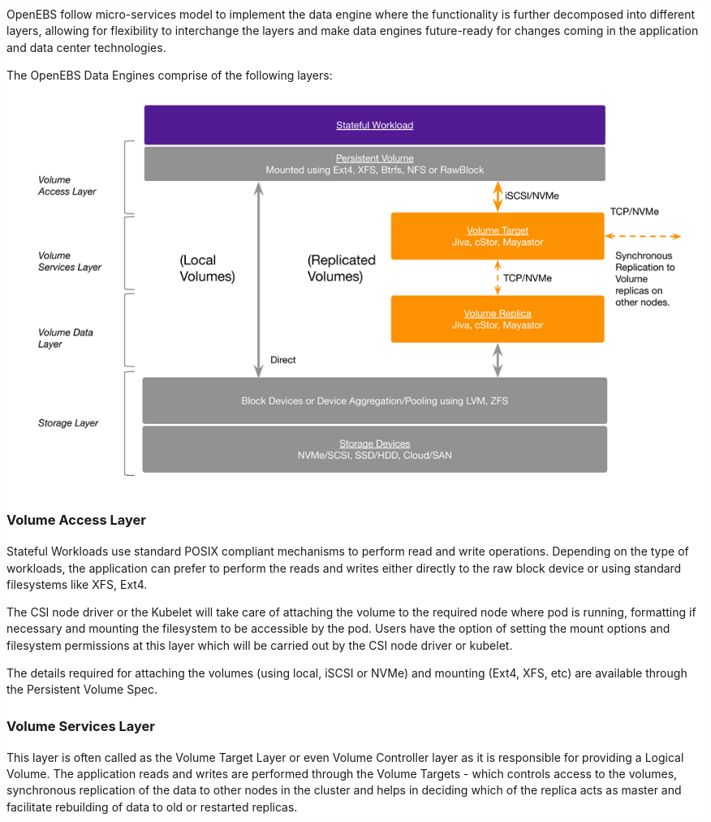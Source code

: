 OpenEBS follow micro-services model to implement the data engine where the functionality is further decomposed into different layers, allowing for flexibility to interchange the layers and make data engines future-ready for changes coming in the application and data center technologies. 

The OpenEBS Data Engines comprise of the following layers:

![data engine overview](../assets/data-engine-overview.svg)

### Volume Access Layer

Stateful Workloads use standard POSIX compliant mechanisms to perform read and write operations. Depending on the type of workloads, the application can prefer to perform the reads and writes either directly to the raw block device or using standard filesystems like XFS, Ext4. 

The CSI node driver or the Kubelet will take care of attaching the volume to the required node where pod is running, formatting if necessary and mounting the filesystem to be accessible by the pod. Users have the option of setting the mount options and filesystem permissions at this layer which will be carried out by the CSI node driver or kubelet. 

The details required for attaching the volumes (using local, iSCSI or NVMe) and mounting (Ext4, XFS, etc) are available through the Persistent Volume Spec. 

### Volume Services Layer 

This layer is often called as the Volume Target Layer or even Volume Controller layer as it is responsible for providing a Logical Volume. The application reads and writes are performed through the Volume Targets - which controls access to the volumes, synchronous replication of the data to other nodes in the cluster and helps in deciding which of the replica acts as master and facilitate rebuilding of data to old or restarted replicas. 
